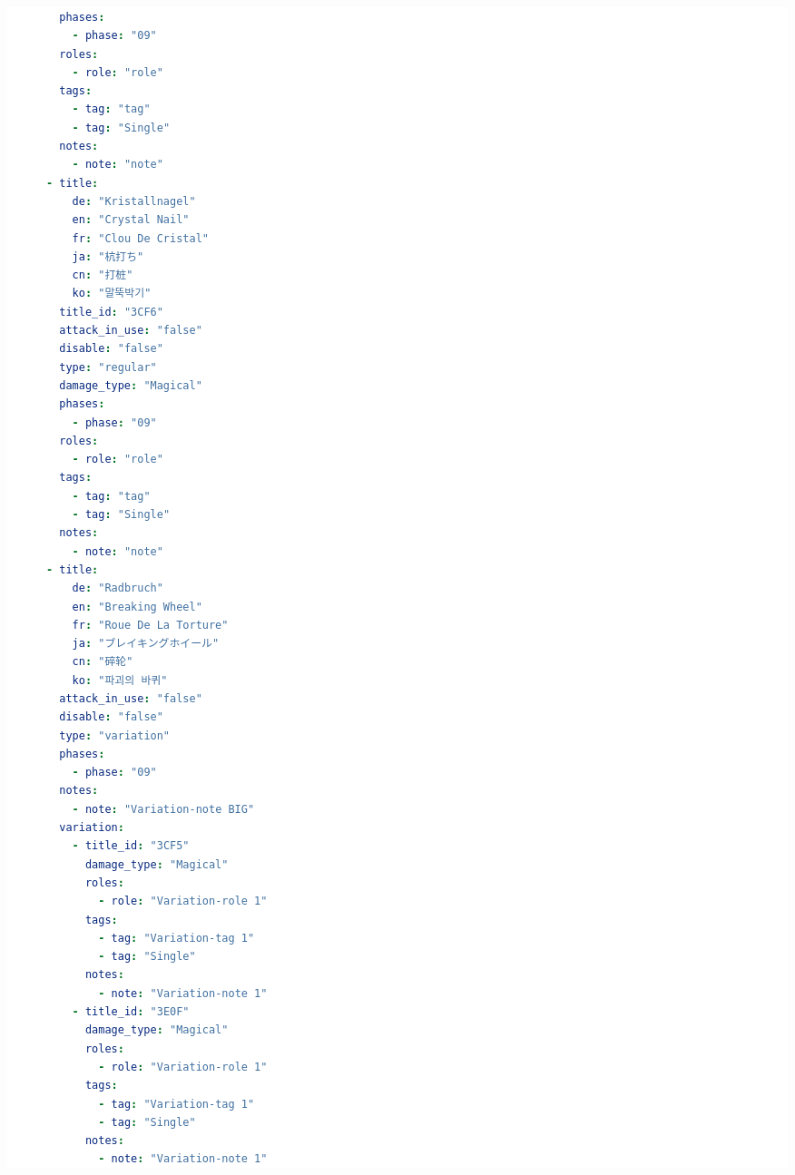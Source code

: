 ```yaml
        phases:
          - phase: "09"
        roles:
          - role: "role"
        tags:
          - tag: "tag"
          - tag: "Single"
        notes:
          - note: "note"
      - title:
          de: "Kristallnagel"
          en: "Crystal Nail"
          fr: "Clou De Cristal"
          ja: "杭打ち"
          cn: "打桩"
          ko: "말뚝박기"
        title_id: "3CF6"
        attack_in_use: "false"
        disable: "false"
        type: "regular"
        damage_type: "Magical"
        phases:
          - phase: "09"
        roles:
          - role: "role"
        tags:
          - tag: "tag"
          - tag: "Single"
        notes:
          - note: "note"
      - title:
          de: "Radbruch"
          en: "Breaking Wheel"
          fr: "Roue De La Torture"
          ja: "ブレイキングホイール"
          cn: "碎轮"
          ko: "파괴의 바퀴"
        attack_in_use: "false"
        disable: "false"
        type: "variation"
        phases:
          - phase: "09"
        notes:
          - note: "Variation-note BIG"
        variation:
          - title_id: "3CF5"
            damage_type: "Magical"
            roles:
              - role: "Variation-role 1"
            tags:
              - tag: "Variation-tag 1"
              - tag: "Single"
            notes:
              - note: "Variation-note 1"
          - title_id: "3E0F"
            damage_type: "Magical"
            roles:
              - role: "Variation-role 1"
            tags:
              - tag: "Variation-tag 1"
              - tag: "Single"
            notes:
              - note: "Variation-note 1"
```